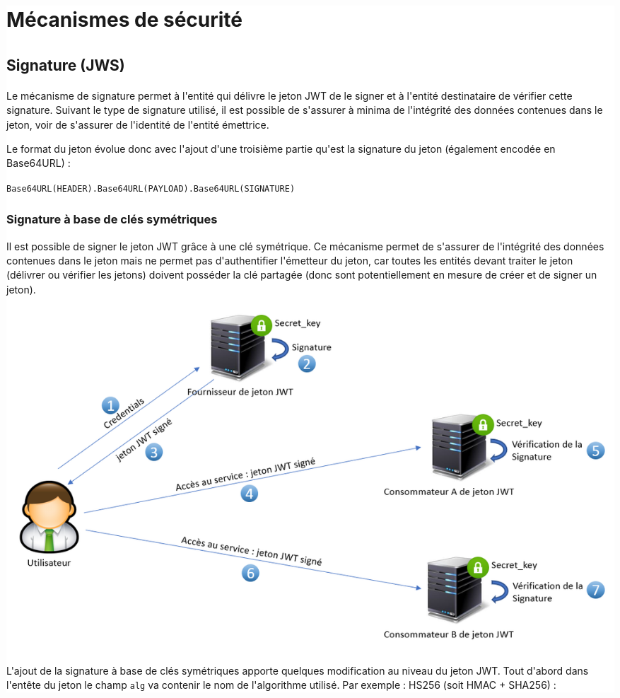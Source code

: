 # Mécanismes de sécurité

## Signature \(JWS\)

Le mécanisme de signature permet à l'entité qui délivre le jeton JWT de le signer et à l'entité destinataire de vérifier cette signature. Suivant le type de signature utilisé, il est possible de s'assurer à minima de l'intégrité des données contenues dans le jeton, voir de s'assurer de l'identité de l'entité émettrice.

Le format du jeton évolue donc avec l'ajout d'une troisième partie qu'est la signature du jeton \(également encodée en Base64URL\) :

`Base64URL(HEADER).Base64URL(PAYLOAD).Base64URL(SIGNATURE)`

### Signature à base de clés symétriques

Il est possible de signer le jeton JWT grâce à une clé symétrique. Ce mécanisme permet de s'assurer de l'intégrité des données contenues dans le jeton mais ne permet pas d'authentifier l'émetteur du jeton, car toutes les entités devant traiter le jeton \(délivrer ou vérifier les jetons\) doivent posséder la clé partagée \(donc sont potentiellement en mesure de créer et de signer un jeton\).

![](../../../.gitbook/assets/ec1de0fe3572792e7b007c68ceff1a7d.png)

L'ajout de la signature à base de clés symétriques apporte quelques modification au niveau du jeton JWT. Tout d'abord dans l'entête du jeton le champ `alg` va contenir le nom de l'algorithme utilisé. Par exemple : HS256 \(soit HMAC + SHA256\) :
